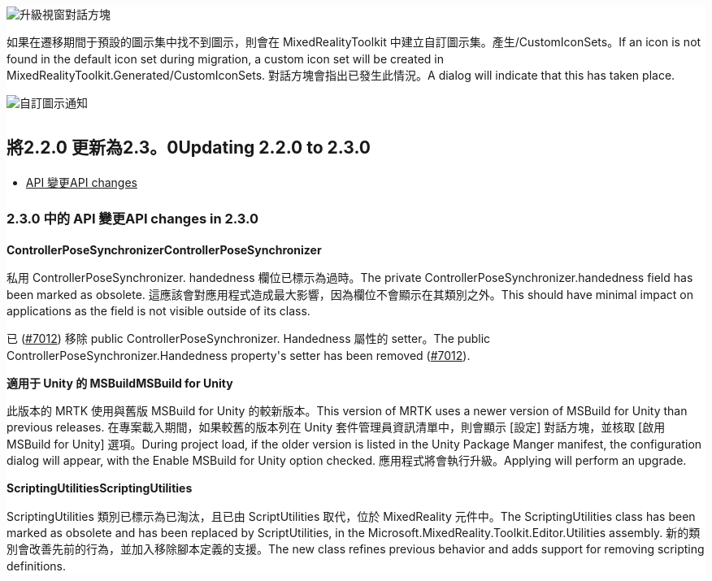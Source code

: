 ![升級視窗對話方塊](https://user-images.githubusercontent.com/39840334/82096923-bd28bf80-96b6-11ea-93a9-ceafcb822242.png)

<span data-ttu-id="00570-222">如果在遷移期間于預設的圖示集中找不到圖示，則會在 MixedRealityToolkit 中建立自訂圖示集。產生/CustomIconSets。</span><span class="sxs-lookup"><span data-stu-id="00570-222">If an icon is not found in the default icon set during migration, a custom icon set will be created in MixedRealityToolkit.Generated/CustomIconSets.</span></span> <span data-ttu-id="00570-223">對話方塊會指出已發生此情況。</span><span class="sxs-lookup"><span data-stu-id="00570-223">A dialog will indicate that this has taken place.</span></span>

![自訂圖示通知](https://user-images.githubusercontent.com/9789716/82093856-c57dfc00-96b0-11ea-83ab-4df57446d661.PNG)

## <a name="updating-220-to-230"></a><span data-ttu-id="00570-225">將2.2.0 更新為2.3。0</span><span class="sxs-lookup"><span data-stu-id="00570-225">Updating 2.2.0 to 2.3.0</span></span>

- [<span data-ttu-id="00570-226">API 變更</span><span class="sxs-lookup"><span data-stu-id="00570-226">API changes</span></span>](#api-changes-in-230)

### <a name="api-changes-in-230"></a><span data-ttu-id="00570-227">2.3.0 中的 API 變更</span><span class="sxs-lookup"><span data-stu-id="00570-227">API changes in 2.3.0</span></span>

<span data-ttu-id="00570-228">**ControllerPoseSynchronizer**</span><span class="sxs-lookup"><span data-stu-id="00570-228">**ControllerPoseSynchronizer**</span></span>

<span data-ttu-id="00570-229">私用 ControllerPoseSynchronizer. handedness 欄位已標示為過時。</span><span class="sxs-lookup"><span data-stu-id="00570-229">The private ControllerPoseSynchronizer.handedness field has been marked as obsolete.</span></span> <span data-ttu-id="00570-230">這應該會對應用程式造成最大影響，因為欄位不會顯示在其類別之外。</span><span class="sxs-lookup"><span data-stu-id="00570-230">This should have minimal impact on applications as the field is not visible outside of its class.</span></span>

<span data-ttu-id="00570-231">已 ([#7012](https://github.com/microsoft/MixedRealityToolkit-Unity/pull/7012)) 移除 public ControllerPoseSynchronizer. Handedness 屬性的 setter。</span><span class="sxs-lookup"><span data-stu-id="00570-231">The public ControllerPoseSynchronizer.Handedness property's setter has been removed ([#7012](https://github.com/microsoft/MixedRealityToolkit-Unity/pull/7012)).</span></span>

<span data-ttu-id="00570-232">**適用于 Unity 的 MSBuild**</span><span class="sxs-lookup"><span data-stu-id="00570-232">**MSBuild for Unity**</span></span>

<span data-ttu-id="00570-233">此版本的 MRTK 使用與舊版 MSBuild for Unity 的較新版本。</span><span class="sxs-lookup"><span data-stu-id="00570-233">This version of MRTK uses a newer version of MSBuild for Unity than previous releases.</span></span> <span data-ttu-id="00570-234">在專案載入期間，如果較舊的版本列在 Unity 套件管理員資訊清單中，則會顯示 [設定] 對話方塊，並核取 [啟用 MSBuild for Unity] 選項。</span><span class="sxs-lookup"><span data-stu-id="00570-234">During project load, if the older version is listed in the Unity Package Manger manifest, the configuration dialog will appear, with the Enable MSBuild for Unity option checked.</span></span> <span data-ttu-id="00570-235">應用程式將會執行升級。</span><span class="sxs-lookup"><span data-stu-id="00570-235">Applying will perform an upgrade.</span></span>

<span data-ttu-id="00570-236">**ScriptingUtilities**</span><span class="sxs-lookup"><span data-stu-id="00570-236">**ScriptingUtilities**</span></span>

<span data-ttu-id="00570-237">ScriptingUtilities 類別已標示為已淘汰，且已由 ScriptUtilities 取代，位於 MixedReality 元件中。</span><span class="sxs-lookup"><span data-stu-id="00570-237">The ScriptingUtilities class has been marked as obsolete and has been replaced by ScriptUtilities, in the Microsoft.MixedReality.Toolkit.Editor.Utilities assembly.</span></span> <span data-ttu-id="00570-238">新的類別會改善先前的行為，並加入移除腳本定義的支援。</span><span class="sxs-lookup"><span data-stu-id="00570-238">The new class refines previous behavior and adds support for removing scripting definitions.</span></span>
